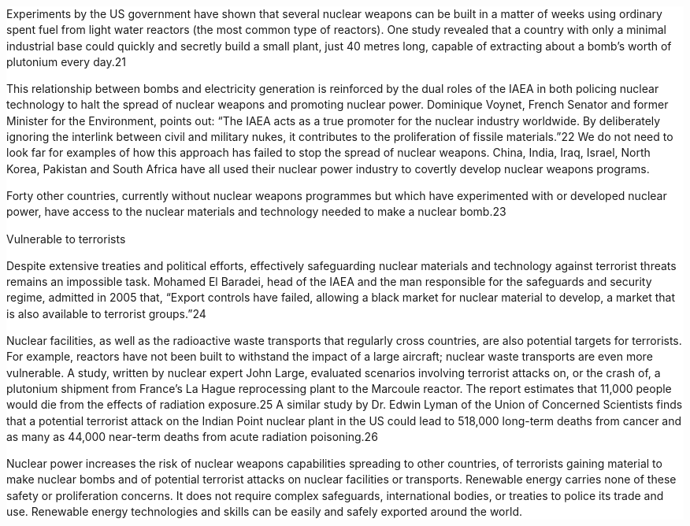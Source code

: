 Experiments by the US government have shown that several nuclear
weapons can be built in a matter of weeks using ordinary spent fuel
from light water reactors (the most common type of reactors). One
study revealed that a country with only a minimal industrial base
could quickly and secretly build a small plant, just 40 metres long,
capable of extracting about a bomb’s worth of plutonium every day.21

This relationship between bombs and electricity generation is
reinforced by the dual roles of the  IAEA in both policing nuclear
technology to halt the spread of nuclear weapons and promoting
nuclear power. Dominique Voynet, French Senator and former
Minister for the Environment, points out: “The IAEA acts as a true
promoter for the nuclear industry worldwide. By deliberately ignoring
the interlink between civil and military nukes, it contributes to the
proliferation of fissile materials.”22 We do not need to look far for
examples of how this approach has failed to stop the spread of
nuclear weapons. China, India, Iraq, Israel, North Korea, Pakistan
and South Africa have all used their nuclear power industry to
covertly develop nuclear weapons programs.

Forty other countries, currently without nuclear weapons programmes
but which have experimented with or developed nuclear power, have
access to the nuclear materials and technology needed to make a
nuclear bomb.23

Vulnerable to terrorists

Despite extensive treaties and political efforts, effectively
safeguarding nuclear materials and technology against terrorist
threats remains an impossible task. Mohamed El Baradei, head of
the IAEA and the man responsible for the safeguards and security
regime, admitted in 2005 that, “Export controls have failed, allowing
a black market for nuclear material to develop, a market that is also
available to terrorist groups.”24

Nuclear facilities, as well as the radioactive waste transports that
regularly cross countries, are also potential targets for terrorists. For
example, reactors have not been built to withstand the impact of a
large aircraft; nuclear waste transports are even more vulnerable. A
study, written by nuclear expert John Large, evaluated scenarios
involving terrorist attacks on, or the crash of, a plutonium shipment
from France’s La Hague reprocessing plant to the Marcoule reactor.
The report estimates that 11,000 people would die from the effects
of radiation exposure.25 A similar study by Dr. Edwin Lyman of the
Union of Concerned Scientists finds that a potential terrorist attack
on the Indian Point nuclear plant in the US could lead to 518,000
long-term deaths from cancer and as many as 44,000 near-term
deaths from acute radiation poisoning.26

Nuclear power increases the risk of nuclear weapons capabilities
spreading to other countries, of terrorists gaining material to
make nuclear bombs and of potential terrorist attacks on nuclear
facilities or transports. Renewable energy carries none of these
safety or proliferation concerns. It does not require complex
safeguards, international bodies, or treaties to police its trade and
use. Renewable energy technologies and skills can be easily and
safely exported around the world.
